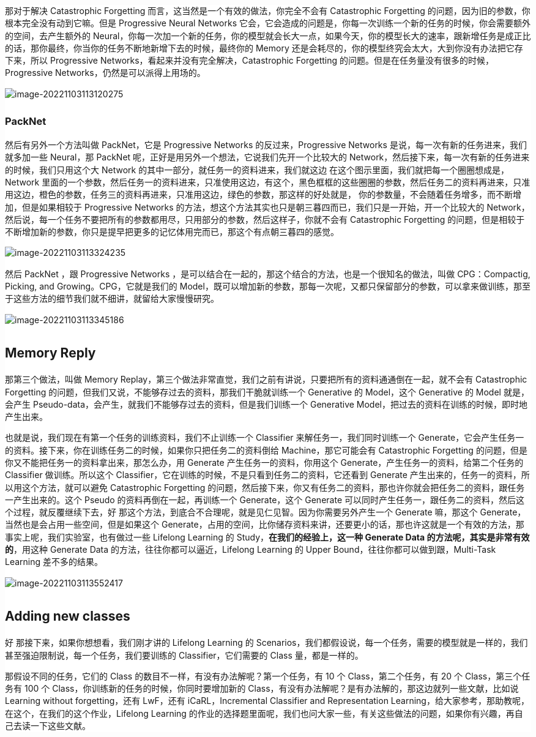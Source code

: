 那对于解决 Catastrophic Forgetting 而言，这当然是一个有效的做法，你完全不会有 Catastrophic Forgetting 的问题，因为旧的参数，你根本完全没有动到它嘛。但是 Progressive Neural Networks 它会，它会造成的问题是，你每一次训练一个新的任务的时候，你会需要额外的空间，去产生额外的 Neural，你每一次加一个新的任务，你的模型就会长大一点，如果今天，你的模型长大的速率，跟新增任务是成正比的话，那你最终，你当你的任务不断地新增下去的时候，最终你的 Memory 还是会耗尽的，你的模型终究会太大，大到你没有办法把它存下来，所以 Progressive Networks，看起来并没有完全解决，Catastrophic Forgetting 的问题。但是在任务量没有很多的时候，Progressive Networks，仍然是可以派得上用场的。



![image-20221103113120275](https://raw.githubusercontent.com/BaoBaoGitHub/imgs/main/Hungyi_Lee_Machine_Learning_2021/13Life%20Long%20Learning.assets/image-20221103113120275.png)

### PackNet

然后有另外一个方法叫做 PackNet，它是 Progressive Networks 的反过来，Progressive Networks 是说，每一次有新的任务进来，我们就多加一些 Neural，那 PackNet 呢，正好是用另外一个想法，它说我们先开一个比较大的 Network，然后接下来，每一次有新的任务进来的时候，我们只用这个大 Network 的其中一部分，就任务一的资料进来，我们就这边 在这个图示里面，我们就把每一个圈圈想成是，Network 里面的一个参数，然后任务一的资料进来，只准使用这边，有这个，黑色框框的这些圈圈的参数，然后任务二的资料再进来，只准用这边，橙色的参数，任务三的资料再进来，只准用这边，绿色的参数，那这样的好处就是， 你的参数量，不会随着任务增多，而不断增加，但是如果相较于 Progressive Networks 的方法，想这个方法其实也只是朝三暮四而已，我们只是一开始，开一个比较大的 Network，然后说，每一个任务不要把所有的参数都用尽，只用部分的参数，然后这样子，你就不会有 Catastrophic Forgetting 的问题，但是相较于不断增加新的参数，你只是提早把更多的记忆体用完而已，那这个有点朝三暮四的感觉。

![image-20221103113324235](https://raw.githubusercontent.com/BaoBaoGitHub/imgs/main/Hungyi_Lee_Machine_Learning_2021/13Life%20Long%20Learning.assets/image-20221103113324235.png)



然后 PackNet ，跟 Progressive Networks ，是可以结合在一起的，那这个结合的方法，也是一个很知名的做法，叫做 CPG：Compactig, Picking, and Growing。CPG，它就是我们的 Model，既可以增加新的参数，那每一次呢，又都只保留部分的参数，可以拿来做训练，那至于这些方法的细节我们就不细讲，就留给大家慢慢研究。

![image-20221103113345186](https://raw.githubusercontent.com/BaoBaoGitHub/imgs/main/Hungyi_Lee_Machine_Learning_2021/13Life%20Long%20Learning.assets/image-20221103113345186.png)



## Memory Reply

那第三个做法，叫做 Memory Replay，第三个做法非常直觉，我们之前有讲说，只要把所有的资料通通倒在一起，就不会有 Catastrophic Forgetting 的问题，但我们又说，不能够存过去的资料，那我们干脆就训练一个 Generative 的 Model，这个 Generative 的 Model 就是，会产生 Pseudo-data，会产生，就我们不能够存过去的资料，但是我们训练一个 Generative Model，把过去的资料在训练的时候，即时地产生出来。

也就是说，我们现在有第一个任务的训练资料，我们不止训练一个 Classifier 来解任务一，我们同时训练一个 Generate，它会产生任务一的资料。接下来，你在训练任务二的时候，如果你只把任务二的资料倒给 Machine，那它可能会有 Catastrophic Forgetting 的问题，但是你又不能把任务一的资料拿出来，那怎么办，用 Generate 产生任务一的资料，你用这个 Generate，产生任务一的资料，给第二个任务的 Classifier 做训练。所以这个 Classifier，它在训练的时候，不是只看到任务二的资料，它还看到 Generate 产生出来的，任务一的资料，所以用这个方法，就可以避免 Catastrophic Forgetting 的问题，然后接下来，你又有任务二的资料，那也许你就会把任务二的资料，跟任务一产生出来的。这个 Pseudo 的资料再倒在一起，再训练一个 Generate，这个 Generate 可以同时产生任务一，跟任务二的资料，然后这个过程，就反覆继续下去，好 那这个方法，到底合不合理呢，就是见仁见智。因为你需要另外产生一个 Generate 嘛，那这个 Generate，当然也是会占用一些空间，但是如果这个 Generate，占用的空间，比你储存资料来讲，还要更小的话，那也许这就是一个有效的方法，那事实上呢，我们实验室，也有做过一些 Lifelong Learning 的 Study，**在我们的经验上，这一种 Generate Data 的方法呢，其实是非常有效的**，用这种 Generate Data 的方法，往往你都可以逼近，Lifelong Learning 的 Upper Bound，往往你都可以做到跟，Multi-Task Learning 差不多的结果。

![image-20221103113552417](https://raw.githubusercontent.com/BaoBaoGitHub/imgs/main/Hungyi_Lee_Machine_Learning_2021/13Life%20Long%20Learning.assets/image-20221103113552417.png)



## Adding new classes

好 那接下来，如果你想想看，我们刚才讲的 Lifelong Learning 的 Scenarios，我们都假设说，每一个任务，需要的模型就是一样的，我们甚至强迫限制说，每一个任务，我们要训练的 Classifier，它们需要的 Class 量，都是一样的。

那假设不同的任务，它们的 Class 的数目不一样，有没有办法解呢？第一个任务，有 10 个 Class，第二个任务，有 20 个 Class，第三个任务有 100 个 Class，你训练新的任务的时候，你同时要增加新的 Class，有没有办法解呢？是有办法解的，那这边就列一些文献，比如说 Learning without forgetting，还有 LwF，还有 iCaRL，Incremental Classifier and Representation Learning，给大家参考，那助教呢，在这个，在我们的这个作业，Lifelong Learning 的作业的选择题里面呢，我们也问大家一些，有关这些做法的问题，如果你有兴趣，再自己去读一下这些文献。
